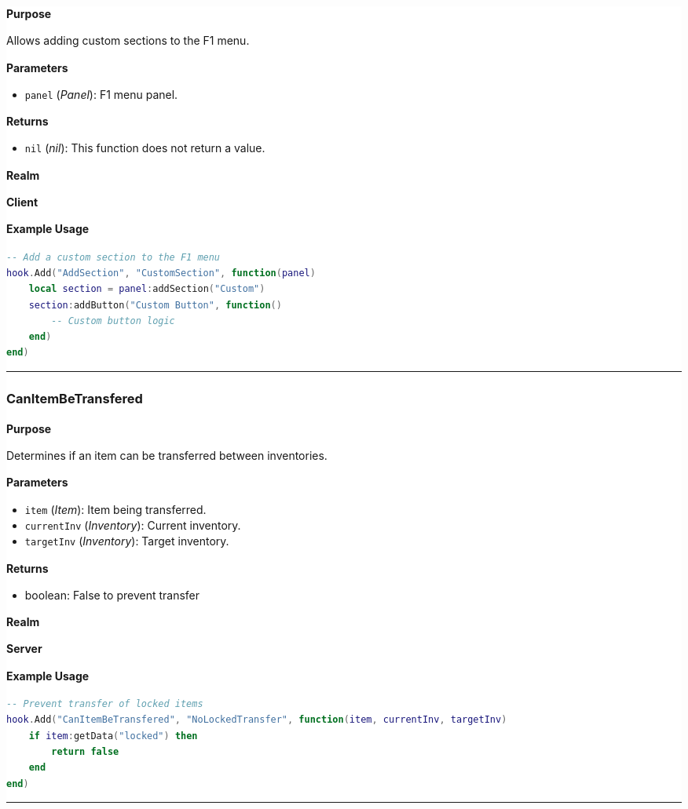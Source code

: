 **Purpose**

Allows adding custom sections to the F1 menu.

**Parameters**

* `panel` (*Panel*): F1 menu panel.

**Returns**

* `nil` (*nil*): This function does not return a value.

**Realm**

**Client**

**Example Usage**

```lua
-- Add a custom section to the F1 menu
hook.Add("AddSection", "CustomSection", function(panel)
    local section = panel:addSection("Custom")
    section:addButton("Custom Button", function()
        -- Custom button logic
    end)
end)
```

---

### CanItemBeTransfered

**Purpose**

Determines if an item can be transferred between inventories.

**Parameters**

* `item` (*Item*): Item being transferred.
* `currentInv` (*Inventory*): Current inventory.
* `targetInv` (*Inventory*): Target inventory.

**Returns**

- boolean: False to prevent transfer

**Realm**

**Server**

**Example Usage**

```lua
-- Prevent transfer of locked items
hook.Add("CanItemBeTransfered", "NoLockedTransfer", function(item, currentInv, targetInv)
    if item:getData("locked") then
        return false
    end
end)
```

---